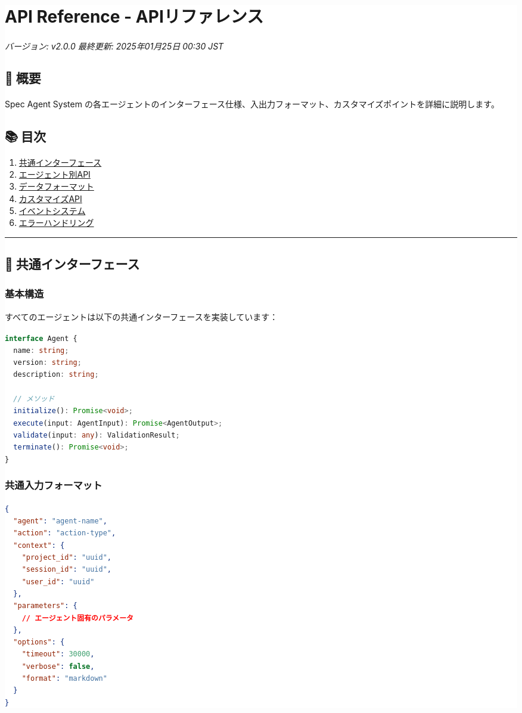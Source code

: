 # API Reference - APIリファレンス

*バージョン: v2.0.0*
*最終更新: 2025年01月25日 00:30 JST*

## 📌 概要

Spec Agent System の各エージェントのインターフェース仕様、入出力フォーマット、カスタマイズポイントを詳細に説明します。

## 📚 目次

1. [共通インターフェース](#共通インターフェース)
2. [エージェント別API](#エージェント別api)
3. [データフォーマット](#データフォーマット)
4. [カスタマイズAPI](#カスタマイズapi)
5. [イベントシステム](#イベントシステム)
6. [エラーハンドリング](#エラーハンドリング)

---

## 🔧 共通インターフェース

### 基本構造

すべてのエージェントは以下の共通インターフェースを実装しています：

```typescript
interface Agent {
  name: string;
  version: string;
  description: string;
  
  // メソッド
  initialize(): Promise<void>;
  execute(input: AgentInput): Promise<AgentOutput>;
  validate(input: any): ValidationResult;
  terminate(): Promise<void>;
}
```

### 共通入力フォーマット

```json
{
  "agent": "agent-name",
  "action": "action-type",
  "context": {
    "project_id": "uuid",
    "session_id": "uuid",
    "user_id": "uuid"
  },
  "parameters": {
    // エージェント固有のパラメータ
  },
  "options": {
    "timeout": 30000,
    "verbose": false,
    "format": "markdown"
  }
}
```
